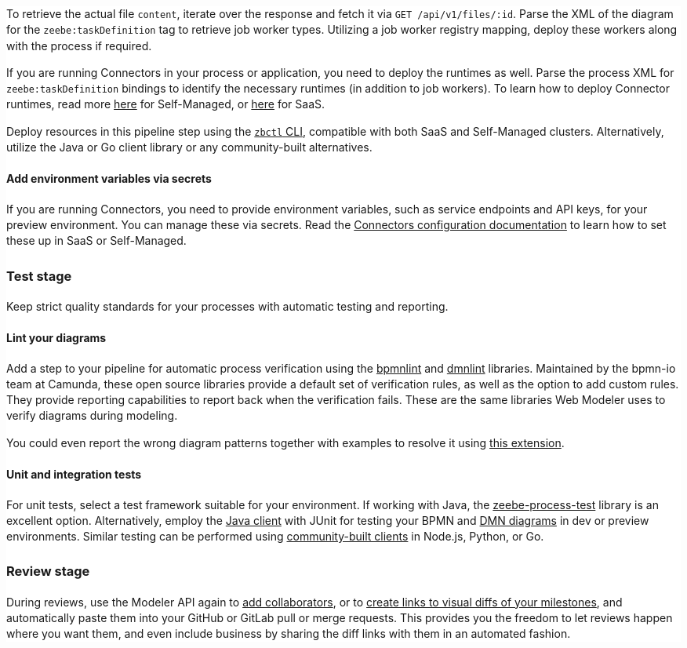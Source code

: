 To retrieve the actual file `content`, iterate over the response and fetch it via `GET /api/v1/files/:id`. Parse the XML of the diagram for the `zeebe:taskDefinition` tag to retrieve job worker types. Utilizing a job worker registry mapping, deploy these workers along with the process if required.

If you are running Connectors in your process or application, you need to deploy the runtimes as well. Parse the process XML for `zeebe:taskDefinition` bindings to identify the necessary runtimes (in addition to job workers). To learn how to deploy Connector runtimes, read more [here](/self-managed/connectors-deployment/install-and-start.md) for Self-Managed, or [here](/components/connectors/custom-built-connectors/connector-sdk.md#runtime-environments) for SaaS.

Deploy resources in this pipeline step using the [`zbctl` CLI](/apis-tools/cli-client/index.md), compatible with both SaaS and Self-Managed clusters. Alternatively, utilize the Java or Go client library or any community-built alternatives.

#### Add environment variables via secrets

If you are running Connectors, you need to provide environment variables, such as service endpoints and API keys, for your preview environment. You can manage these via secrets. Read the [Connectors configuration documentation](/self-managed/connectors-deployment/connectors-configuration.md) to learn how to set these up in SaaS or Self-Managed.

### Test stage

Keep strict quality standards for your processes with automatic testing and reporting.

#### Lint your diagrams

Add a step to your pipeline for automatic process verification using the [bpmnlint](https://github.com/bpmn-io/bpmnlint) and [dmnlint](https://github.com/bpmn-io/dmnlint) libraries. Maintained by the bpmn-io team at Camunda, these open source libraries provide a default set of verification rules, as well as the option to add custom rules. They provide reporting capabilities to report back when the verification fails. These are the same libraries Web Modeler uses to verify diagrams during modeling.

You could even report the wrong diagram patterns together with examples to resolve it using [this extension](https://github.com/bpmn-io/bpmnlint-generate-docs-images).

#### Unit and integration tests

For unit tests, select a test framework suitable for your environment. If working with Java, the [zeebe-process-test](/apis-tools/java-client/zeebe-process-test.md) library is an excellent option. Alternatively, employ the [Java client](/apis-tools/java-client/index.md) with JUnit for testing your BPMN and [DMN diagrams](/apis-tools/java-client-examples/decision-evaluate.md) in dev or preview environments. Similar testing can be performed using [community-built clients](/apis-tools/community-clients/index.md) in Node.js, Python, or Go.

### Review stage

During reviews, use the Modeler API again to [add collaborators](https://modeler.camunda.io/swagger-ui/index.html#/Collaborators/modifyCollaborator), or to [create links to visual diffs of your milestones](https://modeler.camunda.io/swagger-ui/index.html#/Milestones/compareMilestones), and automatically paste them into your GitHub or GitLab pull or merge requests.
This provides you the freedom to let reviews happen where you want them, and even include business by sharing the diff links with them in an automated fashion.
